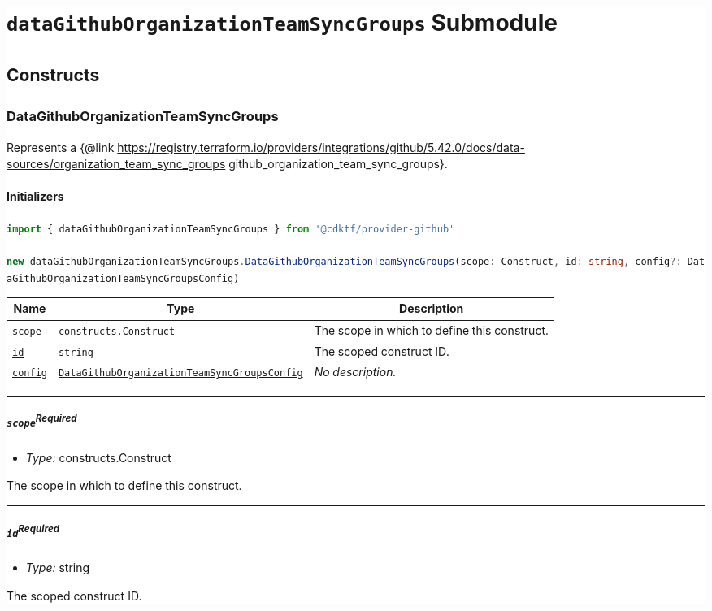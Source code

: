 # `dataGithubOrganizationTeamSyncGroups` Submodule <a name="`dataGithubOrganizationTeamSyncGroups` Submodule" id="@cdktf/provider-github.dataGithubOrganizationTeamSyncGroups"></a>

## Constructs <a name="Constructs" id="Constructs"></a>

### DataGithubOrganizationTeamSyncGroups <a name="DataGithubOrganizationTeamSyncGroups" id="@cdktf/provider-github.dataGithubOrganizationTeamSyncGroups.DataGithubOrganizationTeamSyncGroups"></a>

Represents a {@link https://registry.terraform.io/providers/integrations/github/5.42.0/docs/data-sources/organization_team_sync_groups github_organization_team_sync_groups}.

#### Initializers <a name="Initializers" id="@cdktf/provider-github.dataGithubOrganizationTeamSyncGroups.DataGithubOrganizationTeamSyncGroups.Initializer"></a>

```typescript
import { dataGithubOrganizationTeamSyncGroups } from '@cdktf/provider-github'

new dataGithubOrganizationTeamSyncGroups.DataGithubOrganizationTeamSyncGroups(scope: Construct, id: string, config?: DataGithubOrganizationTeamSyncGroupsConfig)
```

| **Name** | **Type** | **Description** |
| --- | --- | --- |
| <code><a href="#@cdktf/provider-github.dataGithubOrganizationTeamSyncGroups.DataGithubOrganizationTeamSyncGroups.Initializer.parameter.scope">scope</a></code> | <code>constructs.Construct</code> | The scope in which to define this construct. |
| <code><a href="#@cdktf/provider-github.dataGithubOrganizationTeamSyncGroups.DataGithubOrganizationTeamSyncGroups.Initializer.parameter.id">id</a></code> | <code>string</code> | The scoped construct ID. |
| <code><a href="#@cdktf/provider-github.dataGithubOrganizationTeamSyncGroups.DataGithubOrganizationTeamSyncGroups.Initializer.parameter.config">config</a></code> | <code><a href="#@cdktf/provider-github.dataGithubOrganizationTeamSyncGroups.DataGithubOrganizationTeamSyncGroupsConfig">DataGithubOrganizationTeamSyncGroupsConfig</a></code> | *No description.* |

---

##### `scope`<sup>Required</sup> <a name="scope" id="@cdktf/provider-github.dataGithubOrganizationTeamSyncGroups.DataGithubOrganizationTeamSyncGroups.Initializer.parameter.scope"></a>

- *Type:* constructs.Construct

The scope in which to define this construct.

---

##### `id`<sup>Required</sup> <a name="id" id="@cdktf/provider-github.dataGithubOrganizationTeamSyncGroups.DataGithubOrganizationTeamSyncGroups.Initializer.parameter.id"></a>

- *Type:* string

The scoped construct ID.
